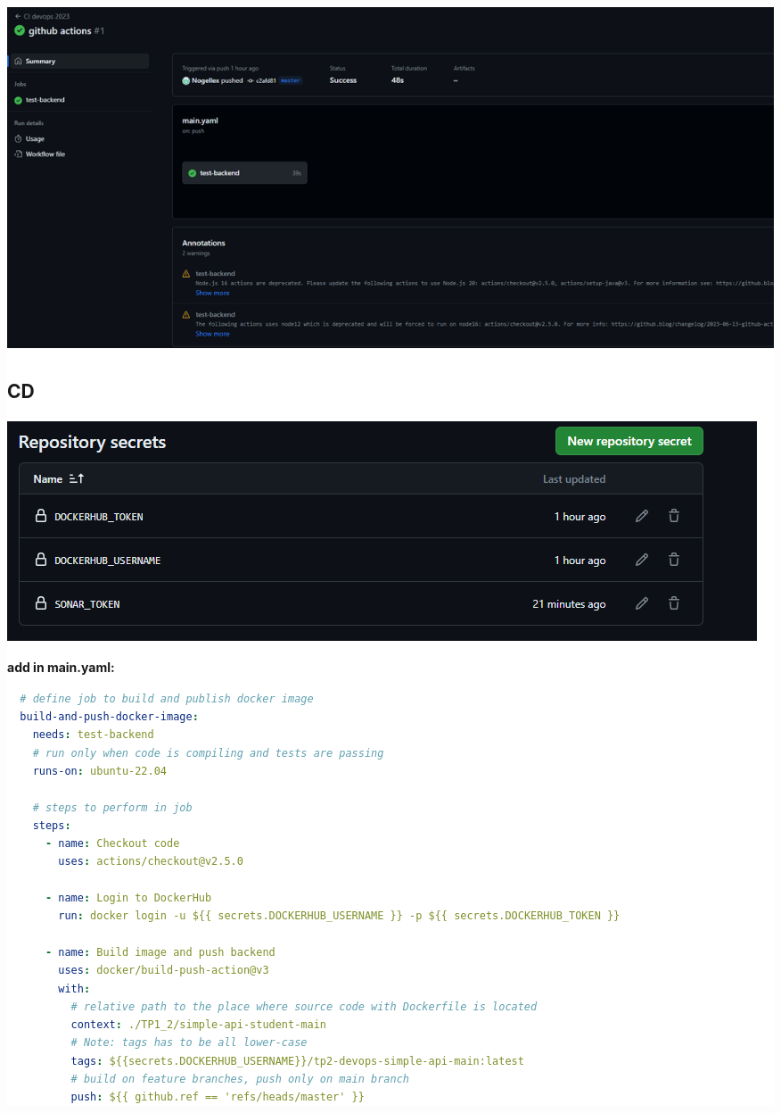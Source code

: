 ![CI.png](images/CI.png)

## CD
![secrets.png](images%2Fsecrets.png)

**add in main.yaml:**
```yaml
  # define job to build and publish docker image
  build-and-push-docker-image:
    needs: test-backend
    # run only when code is compiling and tests are passing
    runs-on: ubuntu-22.04

    # steps to perform in job
    steps:
      - name: Checkout code
        uses: actions/checkout@v2.5.0

      - name: Login to DockerHub
        run: docker login -u ${{ secrets.DOCKERHUB_USERNAME }} -p ${{ secrets.DOCKERHUB_TOKEN }}

      - name: Build image and push backend
        uses: docker/build-push-action@v3
        with:
          # relative path to the place where source code with Dockerfile is located
          context: ./TP1_2/simple-api-student-main
          # Note: tags has to be all lower-case
          tags: ${{secrets.DOCKERHUB_USERNAME}}/tp2-devops-simple-api-main:latest
          # build on feature branches, push only on main branch
          push: ${{ github.ref == 'refs/heads/master' }}

```